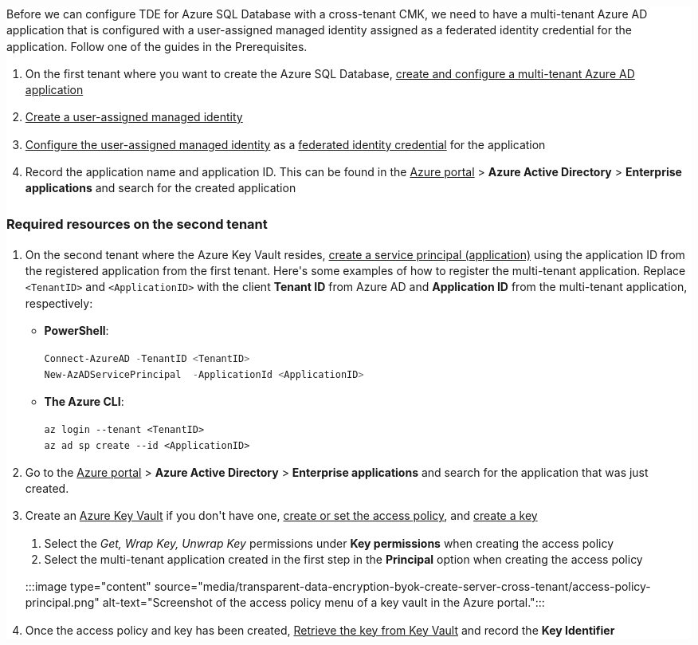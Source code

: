 Before we can configure TDE for Azure SQL Database with a cross-tenant CMK, we need to have a multi-tenant Azure AD application that is configured with a user-assigned managed identity assigned as a federated identity credential for the application. Follow one of the guides in the Prerequisites.

1. On the first tenant where you want to create the Azure SQL Database, [create and configure a multi-tenant Azure AD application](/azure/storage/common/customer-managed-keys-configure-cross-tenant-new-account#the-service-provider-creates-a-new-multi-tenant-app-registration)

1. [Create a user-assigned managed identity](/azure/storage/common/customer-managed-keys-configure-cross-tenant-new-account#the-service-provider-creates-a-user-assigned-managed-identity)
1. [Configure the user-assigned managed identity](/azure/storage/common/customer-managed-keys-configure-cross-tenant-new-account#the-service-provider-configures-the-user-assigned-managed-identity-as-a-federated-credential-on-the-application) as a [federated identity credential](/graph/api/resources/federatedidentitycredentials-overview) for the application
1. Record the application name and application ID. This can be found in the [Azure portal](https://portal.azure.com) > **Azure Active Directory** > **Enterprise applications** and search for the created application

### Required resources on the second tenant

1. On the second tenant where the Azure Key Vault resides, [create a service principal (application)](/azure/storage/common/customer-managed-keys-configure-cross-tenant-new-account#the-customer-grants-the-service-providers-app-access-to-the-key-in-the-key-vault) using the application ID from the registered application from the first tenant. Here's some examples of how to register the multi-tenant application. Replace `<TenantID>` and `<ApplicationID>` with the client **Tenant ID** from Azure AD and **Application ID** from the multi-tenant application, respectively:
   - **PowerShell**:

      ```powershell
      Connect-AzureAD -TenantID <TenantID>
      New-AzADServicePrincipal  -ApplicationId <ApplicationID>
      ```

   - **The Azure CLI**:

      ```azurecli
      az login --tenant <TenantID>
      az ad sp create --id <ApplicationID>
      ```

1. Go to the [Azure portal](https://portal.azure.com) > **Azure Active Directory** > **Enterprise applications** and search for the application that was just created.
1. Create an [Azure Key Vault](/azure/key-vault/general/quick-create-portal) if you don't have one, [create or set the access policy](/azure/key-vault/general/assign-access-policy), and [create a key](/azure/key-vault/keys/quick-create-portal)
   1. Select the *Get, Wrap Key, Unwrap Key* permissions under **Key permissions** when creating the access policy
   1. Select the multi-tenant application created in the first step in the **Principal** option when creating the access policy

   :::image type="content" source="media/transparent-data-encryption-byok-create-server-cross-tenant/access-policy-principal.png" alt-text="Screenshot of the access policy menu of a key vault in the Azure portal.":::

1. Once the access policy and key has been created, [Retrieve the key from Key Vault](/azure/key-vault/keys/quick-create-portal#retrieve-a-key-from-key-vault) and record the **Key Identifier**
